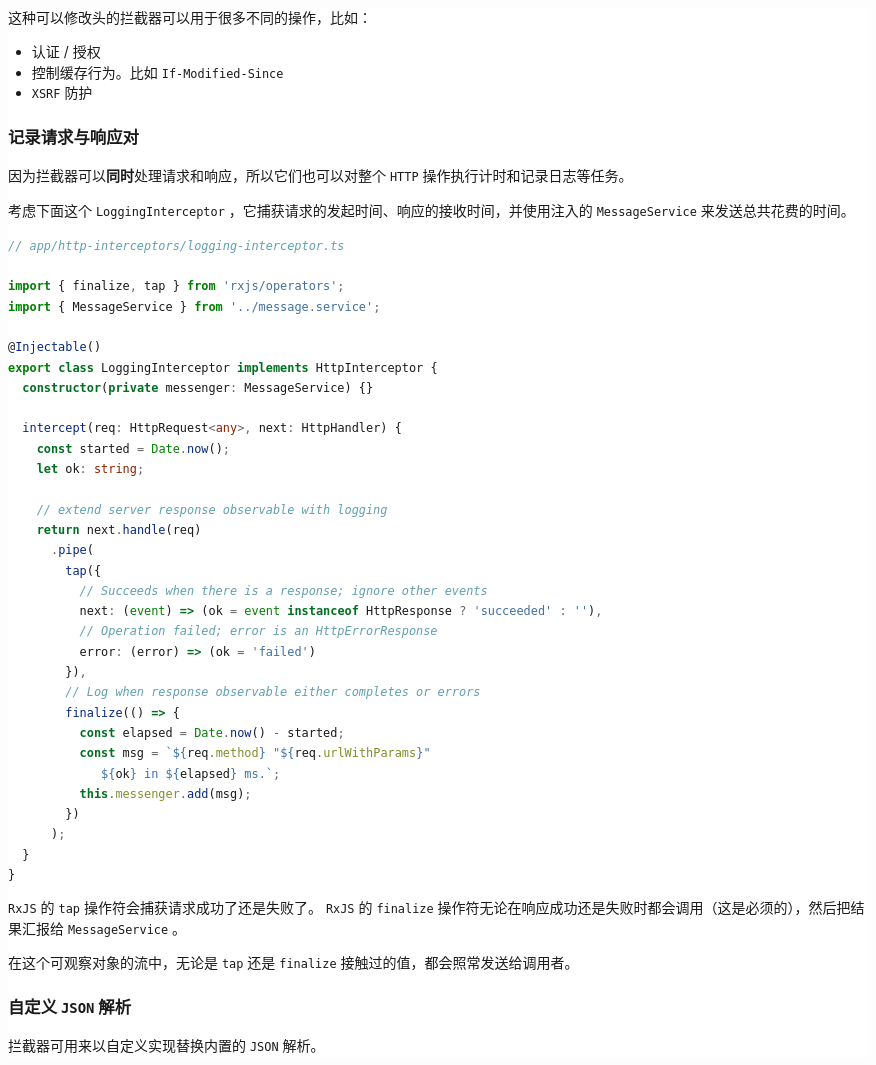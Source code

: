 ```ts
```

这种可以修改头的拦截器可以用于很多不同的操作，比如：

- 认证 / 授权
- 控制缓存行为。比如 `If-Modified-Since`
- `XSRF` 防护

### 记录请求与响应对
因为拦截器可以**同时**处理请求和响应，所以它们也可以对整个 `HTTP` 操作执行计时和记录日志等任务。

考虑下面这个 `LoggingInterceptor` ，它捕获请求的发起时间、响应的接收时间，并使用注入的 `MessageService` 来发送总共花费的时间。
```ts
// app/http-interceptors/logging-interceptor.ts

import { finalize, tap } from 'rxjs/operators';
import { MessageService } from '../message.service';

@Injectable()
export class LoggingInterceptor implements HttpInterceptor {
  constructor(private messenger: MessageService) {}

  intercept(req: HttpRequest<any>, next: HttpHandler) {
    const started = Date.now();
    let ok: string;

    // extend server response observable with logging
    return next.handle(req)
      .pipe(
        tap({
          // Succeeds when there is a response; ignore other events
          next: (event) => (ok = event instanceof HttpResponse ? 'succeeded' : ''),
          // Operation failed; error is an HttpErrorResponse
          error: (error) => (ok = 'failed')
        }),
        // Log when response observable either completes or errors
        finalize(() => {
          const elapsed = Date.now() - started;
          const msg = `${req.method} "${req.urlWithParams}"
             ${ok} in ${elapsed} ms.`;
          this.messenger.add(msg);
        })
      );
  }
}
```

`RxJS` 的 `tap` 操作符会捕获请求成功了还是失败了。 `RxJS` 的 `finalize` 操作符无论在响应成功还是失败时都会调用（这是必须的），然后把结果汇报给 `MessageService` 。

在这个可观察对象的流中，无论是 `tap` 还是 `finalize` 接触过的值，都会照常发送给调用者。

### 自定义 `JSON` 解析
拦截器可用来以自定义实现替换内置的 `JSON` 解析。
